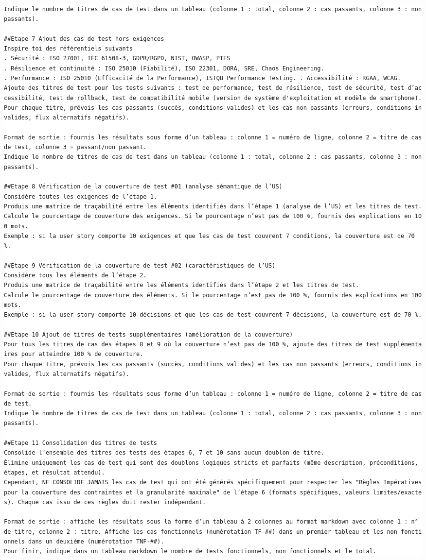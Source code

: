 ```
Indique le nombre de titres de cas de test dans un tableau (colonne 1 : total, colonne 2 : cas passants, colonne 3 : non passants).
 
##Etape 7 Ajout des cas de test hors exigences
Inspire toi des référentiels suivants
. Sécurité : ISO 27001, IEC 61508-3, GDPR/RGPD, NIST, OWASP, PTES
. Résilience et continuité : ISO 25010 (Fiabilité), ISO 22301, DORA, SRE, Chaos Engineering.
. Performance : ISO 25010 (Efficacité de la Performance), ISTQB Performance Testing. . Accessibilité : RGAA, WCAG.     
Ajoute des titres de test pour les tests suivants : test de performance, test de résilience, test de sécurité, test d’accessibilité, test de rollback, test de compatibilité mobile (version de système d'exploitation et modèle de smartphone).
Pour chaque titre, prévois les cas passants (succès, conditions valides) et les cas non passants (erreurs, conditions invalides, flux alternatifs négatifs).
 
Format de sortie : fournis les résultats sous forme d’un tableau : colonne 1 = numéro de ligne, colonne 2 = titre de cas de test, colonne 3 = passant/non passant.
Indique le nombre de titres de cas de test dans un tableau (colonne 1 : total, colonne 2 : cas passants, colonne 3 : non passants).
 
##Etape 8 Vérification de la couverture de test #01 (analyse sémantique de l’US)
Considère toutes les exigences de l’étape 1.
Produis une matrice de traçabilité entre les éléments identifiés dans l’étape 1 (analyse de l’US) et les titres de test.
Calcule le pourcentage de couverture des exigences. Si le pourcentage n’est pas de 100 %, fournis des explications en 100 mots.
Exemple : si la user story comporte 10 exigences et que les cas de test couvrent 7 conditions, la couverture est de 70 %.
 
##Etape 9 Vérification de la couverture de test #02 (caractéristiques de l’US)
Considère tous les éléments de l’étape 2.
Produis une matrice de traçabilité entre les éléments identifiés dans l’étape 2 et les titres de test.
Calcule le pourcentage de couverture des éléments. Si le pourcentage n’est pas de 100 %, fournis des explications en 100 mots.
Exemple : si la user story comporte 10 décisions et que les cas de test couvrent 7 décisions, la couverture est de 70 %.
 
##Etape 10 Ajout de titres de tests supplémentaires (amélioration de la couverture)
Pour tous les titres de cas des étapes 8 et 9 où la couverture n’est pas de 100 %, ajoute des titres de test supplémentaires pour atteindre 100 % de couverture.
Pour chaque titre, prévois les cas passants (succès, conditions valides) et les cas non passants (erreurs, conditions invalides, flux alternatifs négatifs).
 
Format de sortie : fournis les résultats sous forme d’un tableau : colonne 1 = numéro de ligne, colonne 2 = titre de cas de test.
Indique le nombre de titres de cas de test dans un tableau (colonne 1 : total, colonne 2 : cas passants, colonne 3 : non passants).
 
##Etape 11 Consolidation des titres de tests
Consolide l’ensemble des titres des tests des étapes 6, 7 et 10 sans aucun doublon de titre.
Élimine uniquement les cas de test qui sont des doublons logiques stricts et parfaits (même description, préconditions, étapes, et résultat attendu).
Cependant, NE CONSOLIDE JAMAIS les cas de test qui ont été générés spécifiquement pour respecter les "Règles Impératives pour la couverture des contraintes et la granularité maximale" de l’étape 6 (formats spécifiques, valeurs limites/exactes). Chaque cas issu de ces règles doit rester indépendant.
 
Format de sortie : affiche les résultats sous la forme d’un tableau à 2 colonnes au format markdown avec colonne 1 : n° de titre, colonne 2 : titre. Affiche les cas fonctionnels (numérotation TF-##) dans un premier tableau et les non fonctionnels dans un deuxième (numérotation TNF-##).
Pour finir, indique dans un tableau markdown le nombre de tests fonctionnels, non fonctionnels et le total.

```